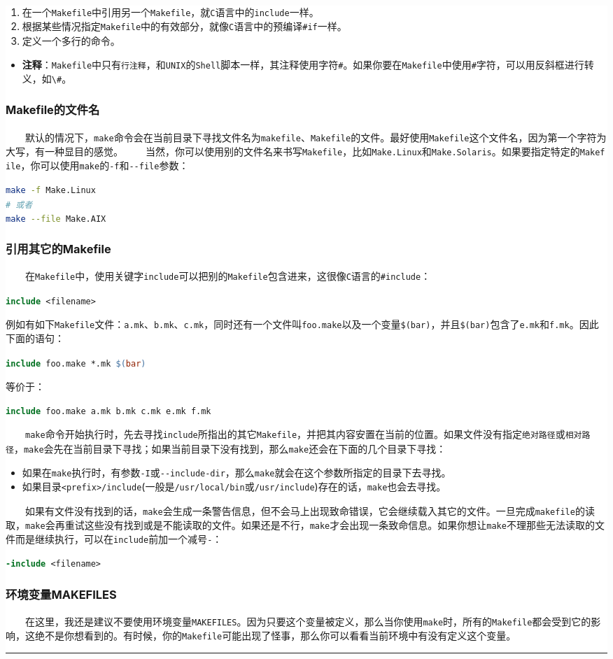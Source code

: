 1. 在一个`Makefile`中引用另一个`Makefile`，就`C`语言中的`include`一样。
2. 根据某些情况指定`Makefile`中的有效部分，就像`C`语言中的预编译`#if`一样。
3. 定义一个多行的命令。

- **注释**：`Makefile`中只有`行注释`，和`UNIX`的`Shell`脚本一样，其注释使用字符`#`。如果你要在`Makefile`中使用`#`字符，可以用反斜框进行转义，如`\#`。

### Makefile的文件名

&emsp;&emsp;默认的情况下，`make`命令会在当前目录下寻找文件名为`makefile`、`Makefile`的文件。最好使用`Makefile`这个文件名，因为第一个字符为大写，有一种显目的感觉。
&emsp;&emsp;当然，你可以使用别的文件名来书写`Makefile`，比如`Make.Linux`和`Make.Solaris`。如果要指定特定的`Makefile`，你可以使用`make`的`-f`和`--file`参数：

``` bash
make -f Make.Linux
# 或者
make --file Make.AIX
```

### 引用其它的Makefile

&emsp;&emsp;在`Makefile`中，使用关键字`include`可以把别的`Makefile`包含进来，这很像`C`语言的`#include`：

``` makefile
include <filename>
```

例如有如下`Makefile`文件：`a.mk`、`b.mk`、`c.mk`，同时还有一个文件叫`foo.make`以及一个变量`$(bar)`，并且`$(bar)`包含了`e.mk`和`f.mk`。因此下面的语句：

``` makefile
include foo.make *.mk $(bar)
```

等价于：

``` makefile
include foo.make a.mk b.mk c.mk e.mk f.mk
```

&emsp;&emsp;`make`命令开始执行时，先去寻找`include`所指出的其它`Makefile`，并把其内容安置在当前的位置。如果文件没有指定`绝对路径`或`相对路径`，`make`会先在当前目录下寻找；如果当前目录下没有找到，那么`make`还会在下面的几个目录下寻找：

- 如果在`make`执行时，有参数`-I`或`--include-dir`，那么`make`就会在这个参数所指定的目录下去寻找。
- 如果目录`<prefix>/include`(一般是`/usr/local/bin`或`/usr/include`)存在的话，`make`也会去寻找。

&emsp;&emsp;如果有文件没有找到的话，`make`会生成一条警告信息，但不会马上出现致命错误，它会继续载入其它的文件。一旦完成`makefile`的读取，`make`会再重试这些没有找到或是不能读取的文件。如果还是不行，`make`才会出现一条致命信息。如果你想让`make`不理那些无法读取的文件而是继续执行，可以在`include`前加一个减号`-`：

``` makefile
-include <filename>
```

### 环境变量MAKEFILES

&emsp;&emsp;在这里，我还是建议不要使用环境变量`MAKEFILES`。因为只要这个变量被定义，那么当你使用`make`时，所有的`Makefile`都会受到它的影响，这绝不是你想看到的。有时候，你的`Makefile`可能出现了怪事，那么你可以看看当前环境中有没有定义这个变量。

---